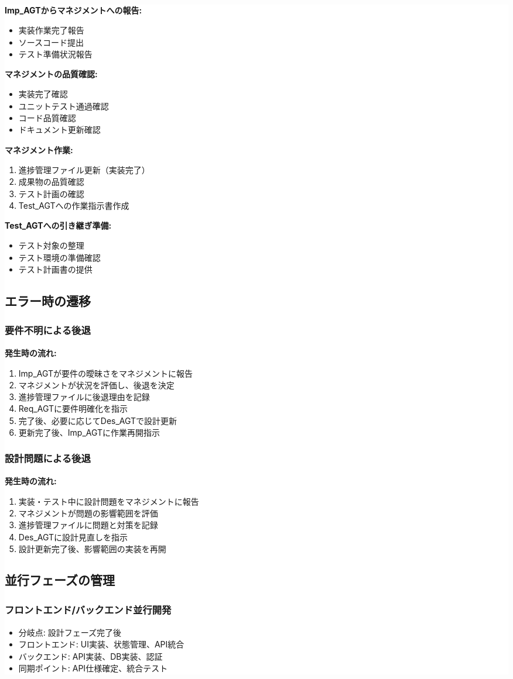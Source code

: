 **Imp_AGTからマネジメントへの報告:**

- 実装作業完了報告
- ソースコード提出
- テスト準備状況報告

**マネジメントの品質確認:**

- 実装完了確認
- ユニットテスト通過確認
- コード品質確認
- ドキュメント更新確認

**マネジメント作業:**

1. 進捗管理ファイル更新（実装完了）
2. 成果物の品質確認
3. テスト計画の確認
4. Test_AGTへの作業指示書作成

**Test_AGTへの引き継ぎ準備:**

- テスト対象の整理
- テスト環境の準備確認
- テスト計画書の提供

## エラー時の遷移

### 要件不明による後退

**発生時の流れ:**

1. Imp_AGTが要件の曖昧さをマネジメントに報告
2. マネジメントが状況を評価し、後退を決定
3. 進捗管理ファイルに後退理由を記録
4. Req_AGTに要件明確化を指示
5. 完了後、必要に応じてDes_AGTで設計更新
6. 更新完了後、Imp_AGTに作業再開指示

### 設計問題による後退

**発生時の流れ:**

1. 実装・テスト中に設計問題をマネジメントに報告
2. マネジメントが問題の影響範囲を評価
3. 進捗管理ファイルに問題と対策を記録
4. Des_AGTに設計見直しを指示
5. 設計更新完了後、影響範囲の実装を再開

## 並行フェーズの管理

### フロントエンド/バックエンド並行開発

- 分岐点: 設計フェーズ完了後
- フロントエンド: UI実装、状態管理、API統合
- バックエンド: API実装、DB実装、認証
- 同期ポイント: API仕様確定、統合テスト
